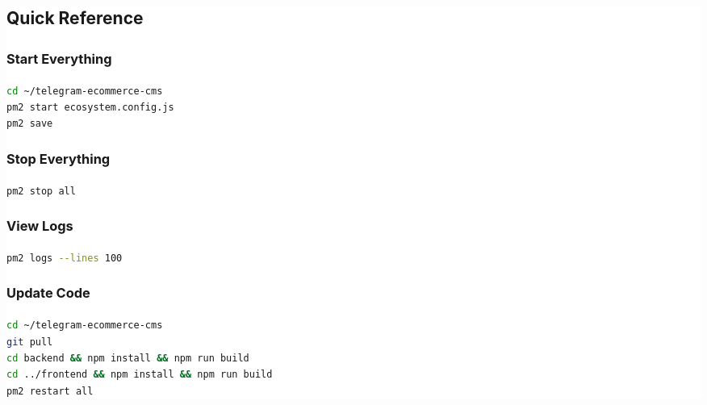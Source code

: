 
## Quick Reference

### Start Everything
```bash
cd ~/telegram-ecommerce-cms
pm2 start ecosystem.config.js
pm2 save
```

### Stop Everything
```bash
pm2 stop all
```

### View Logs
```bash
pm2 logs --lines 100
```

### Update Code
```bash
cd ~/telegram-ecommerce-cms
git pull
cd backend && npm install && npm run build
cd ../frontend && npm install && npm run build
pm2 restart all
```

